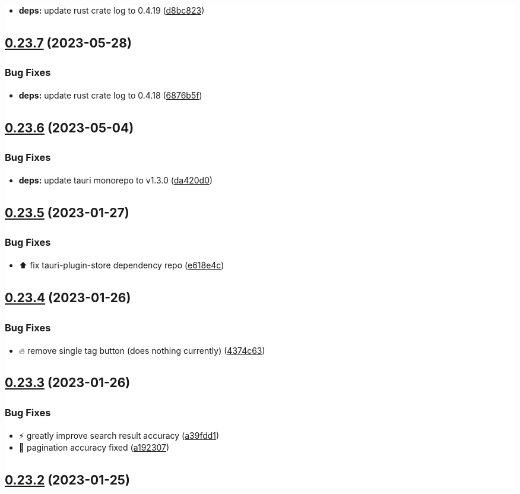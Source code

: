 * **deps:** update rust crate log to 0.4.19 ([d8bc823](https://github.com/nwesterhausen/overseers-manual-df/commit/d8bc8232e7d6a80ee121a8f47ed7732c34f9298c))

## [0.23.7](https://github.com/nwesterhausen/overseers-manual-df/compare/v0.23.6...v0.23.7) (2023-05-28)


### Bug Fixes

* **deps:** update rust crate log to 0.4.18 ([6876b5f](https://github.com/nwesterhausen/overseers-manual-df/commit/6876b5f9e38613b0094b58364f3f55da540fccc9))

## [0.23.6](https://github.com/nwesterhausen/overseers-manual-df/compare/v0.23.5...v0.23.6) (2023-05-04)


### Bug Fixes

* **deps:** update tauri monorepo to v1.3.0 ([da420d0](https://github.com/nwesterhausen/overseers-manual-df/commit/da420d0975f95aaef9718b10ceb98e78e9c07763))

## [0.23.5](https://github.com/nwesterhausen/overseers-manual-df/compare/v0.23.4...v0.23.5) (2023-01-27)


### Bug Fixes

* ⬆️ fix tauri-plugin-store dependency repo ([e618e4c](https://github.com/nwesterhausen/overseers-manual-df/commit/e618e4c00c9c071e7fa719cb8098815fdd69edfd))

## [0.23.4](https://github.com/nwesterhausen/overseers-manual-df/compare/v0.23.3...v0.23.4) (2023-01-26)


### Bug Fixes

* 🔥 remove single tag button (does nothing currently) ([4374c63](https://github.com/nwesterhausen/overseers-manual-df/commit/4374c6356371ebec9e2dae8b18bc0b206773b60b))

## [0.23.3](https://github.com/nwesterhausen/overseers-manual-df/compare/v0.23.2...v0.23.3) (2023-01-26)


### Bug Fixes

* ⚡️ greatly improve search result accuracy ([a39fdd1](https://github.com/nwesterhausen/overseers-manual-df/commit/a39fdd154bb1e59314c54d3d62c78db03a4a6991))
* 🐛 pagination accuracy fixed ([a192307](https://github.com/nwesterhausen/overseers-manual-df/commit/a192307cdb9ba05c1df79a3c0995941cd29814d3))

## [0.23.2](https://github.com/nwesterhausen/overseers-manual-df/compare/v0.23.1...v0.23.2) (2023-01-25)
